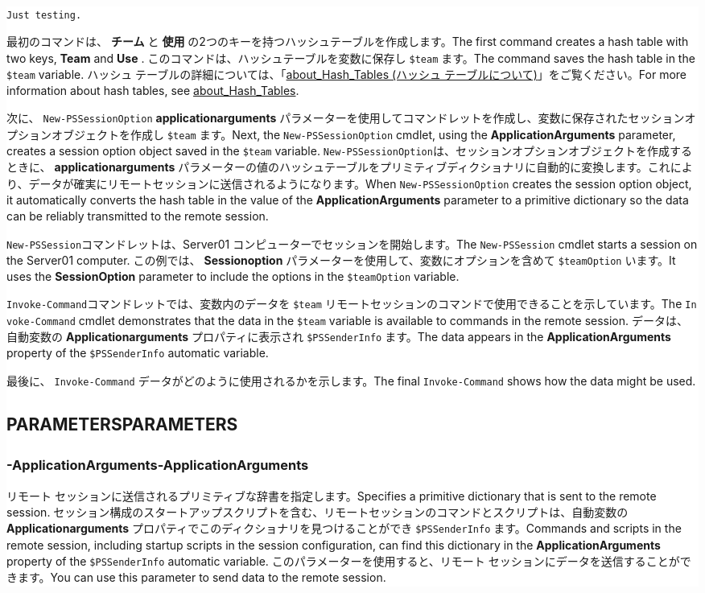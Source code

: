 ```Output
Just testing.
```

<span data-ttu-id="61e6d-151">最初のコマンドは、 **チーム** と **使用** の2つのキーを持つハッシュテーブルを作成します。</span><span class="sxs-lookup"><span data-stu-id="61e6d-151">The first command creates a hash table with two keys, **Team** and **Use** .</span></span> <span data-ttu-id="61e6d-152">このコマンドは、ハッシュテーブルを変数に保存し `$team` ます。</span><span class="sxs-lookup"><span data-stu-id="61e6d-152">The command saves the hash table in the `$team` variable.</span></span> <span data-ttu-id="61e6d-153">ハッシュ テーブルの詳細については、「[about_Hash_Tables (ハッシュ テーブルについて)](about/about_Hash_Tables.md)」をご覧ください。</span><span class="sxs-lookup"><span data-stu-id="61e6d-153">For more information about hash tables, see [about_Hash_Tables](about/about_Hash_Tables.md).</span></span>

<span data-ttu-id="61e6d-154">次に、 `New-PSSessionOption` **applicationarguments** パラメーターを使用してコマンドレットを作成し、変数に保存されたセッションオプションオブジェクトを作成し `$team` ます。</span><span class="sxs-lookup"><span data-stu-id="61e6d-154">Next, the `New-PSSessionOption` cmdlet, using the **ApplicationArguments** parameter, creates a session option object saved in the `$team` variable.</span></span> <span data-ttu-id="61e6d-155">`New-PSSessionOption`は、セッションオプションオブジェクトを作成するときに、 **applicationarguments** パラメーターの値のハッシュテーブルをプリミティブディクショナリに自動的に変換します。これにより、データが確実にリモートセッションに送信されるようになります。</span><span class="sxs-lookup"><span data-stu-id="61e6d-155">When `New-PSSessionOption` creates the session option object, it automatically converts the hash table in the value of the **ApplicationArguments** parameter to a primitive dictionary so the data can be reliably transmitted to the remote session.</span></span>

<span data-ttu-id="61e6d-156">`New-PSSession`コマンドレットは、Server01 コンピューターでセッションを開始します。</span><span class="sxs-lookup"><span data-stu-id="61e6d-156">The `New-PSSession` cmdlet starts a session on the Server01 computer.</span></span> <span data-ttu-id="61e6d-157">この例では、 **Sessionoption** パラメーターを使用して、変数にオプションを含めて `$teamOption` います。</span><span class="sxs-lookup"><span data-stu-id="61e6d-157">It uses the **SessionOption** parameter to include the options in the `$teamOption` variable.</span></span>

<span data-ttu-id="61e6d-158">`Invoke-Command`コマンドレットでは、変数内のデータを `$team` リモートセッションのコマンドで使用できることを示しています。</span><span class="sxs-lookup"><span data-stu-id="61e6d-158">The `Invoke-Command` cmdlet demonstrates that the data in the `$team` variable is available to commands in the remote session.</span></span> <span data-ttu-id="61e6d-159">データは、自動変数の **Applicationarguments** プロパティに表示され `$PSSenderInfo` ます。</span><span class="sxs-lookup"><span data-stu-id="61e6d-159">The data appears in the **ApplicationArguments** property of the `$PSSenderInfo` automatic variable.</span></span>

<span data-ttu-id="61e6d-160">最後に、 `Invoke-Command` データがどのように使用されるかを示します。</span><span class="sxs-lookup"><span data-stu-id="61e6d-160">The final `Invoke-Command` shows how the data might be used.</span></span>

## <span data-ttu-id="61e6d-161">PARAMETERS</span><span class="sxs-lookup"><span data-stu-id="61e6d-161">PARAMETERS</span></span>

### <span data-ttu-id="61e6d-162">-ApplicationArguments</span><span class="sxs-lookup"><span data-stu-id="61e6d-162">-ApplicationArguments</span></span>

<span data-ttu-id="61e6d-163">リモート セッションに送信されるプリミティブな辞書を指定します。</span><span class="sxs-lookup"><span data-stu-id="61e6d-163">Specifies a primitive dictionary that is sent to the remote session.</span></span> <span data-ttu-id="61e6d-164">セッション構成のスタートアップスクリプトを含む、リモートセッションのコマンドとスクリプトは、自動変数の **Applicationarguments** プロパティでこのディクショナリを見つけることができ `$PSSenderInfo` ます。</span><span class="sxs-lookup"><span data-stu-id="61e6d-164">Commands and scripts in the remote session, including startup scripts in the session configuration, can find this dictionary in the **ApplicationArguments** property of the `$PSSenderInfo` automatic variable.</span></span> <span data-ttu-id="61e6d-165">このパラメーターを使用すると、リモート セッションにデータを送信することができます。</span><span class="sxs-lookup"><span data-stu-id="61e6d-165">You can use this parameter to send data to the remote session.</span></span>
